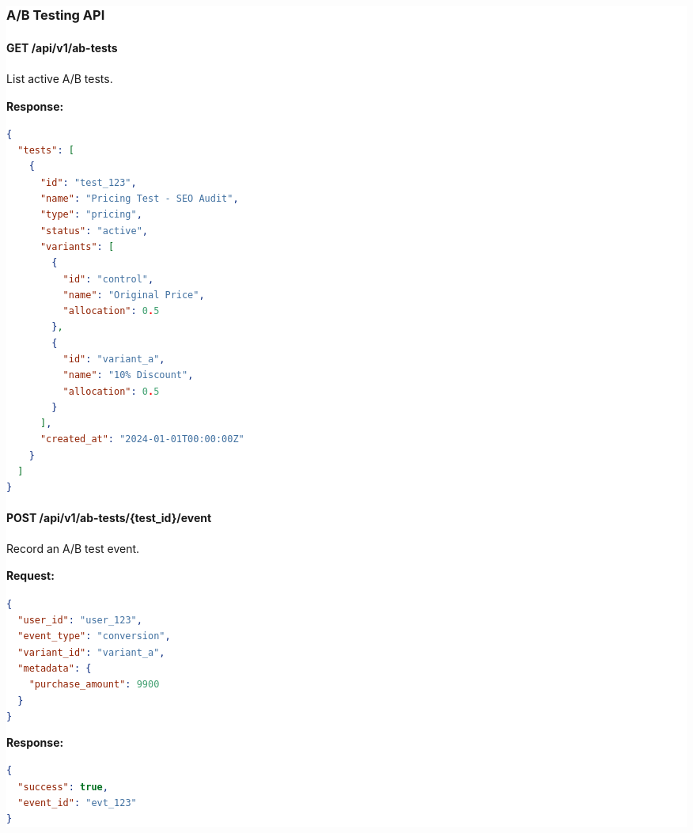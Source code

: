 ### A/B Testing API

#### GET /api/v1/ab-tests

List active A/B tests.

**Response:**
```json
{
  "tests": [
    {
      "id": "test_123",
      "name": "Pricing Test - SEO Audit",
      "type": "pricing",
      "status": "active",
      "variants": [
        {
          "id": "control",
          "name": "Original Price",
          "allocation": 0.5
        },
        {
          "id": "variant_a",
          "name": "10% Discount",
          "allocation": 0.5
        }
      ],
      "created_at": "2024-01-01T00:00:00Z"
    }
  ]
}
```

#### POST /api/v1/ab-tests/{test_id}/event

Record an A/B test event.

**Request:**
```json
{
  "user_id": "user_123",
  "event_type": "conversion",
  "variant_id": "variant_a",
  "metadata": {
    "purchase_amount": 9900
  }
}
```

**Response:**
```json
{
  "success": true,
  "event_id": "evt_123"
}
```
